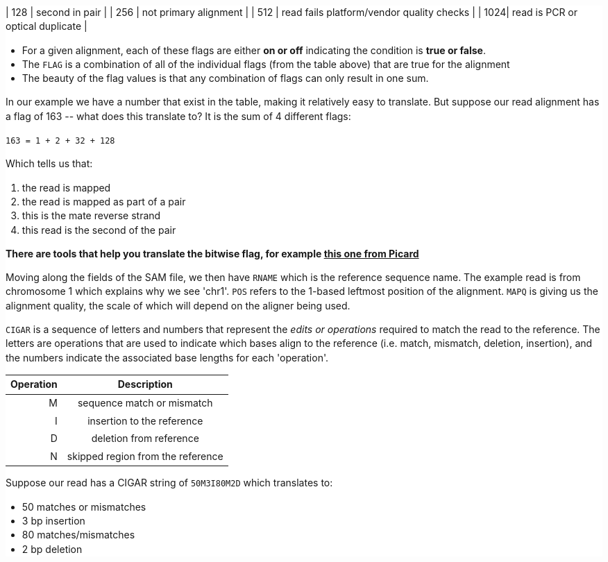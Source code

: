 | 128 | second in pair |
| 256 | not primary alignment |
| 512 | read fails platform/vendor quality checks |
| 1024| read is PCR or optical duplicate |

* For a given alignment, each of these flags are either **on or off** indicating the condition is **true or false**. 
* The `FLAG` is a combination of all of the individual flags (from the table above) that are true for the alignment 
* The beauty of the flag values is that any combination of flags can only result in one sum.

In our example we have a number that exist in the table, making it relatively easy to translate. But suppose our read alignment has a flag of 163 -- what does this translate to? It is the sum of 4 different flags:

`163 = 1 + 2 + 32 + 128`

Which tells us that:  

1. the read is mapped
2. the read is mapped as part of a pair
3. this is the mate reverse strand
4. this read is the second of the pair

**There are tools that help you translate the bitwise flag, for example [this one from Picard](https://broadinstitute.github.io/picard/explain-flags.html)**

Moving along the fields of the SAM file, we then have `RNAME` which is the reference sequence name. The example read is from chromosome 1 which explains why we see 'chr1'. `POS` refers to the 1-based leftmost position of the alignment. `MAPQ` is giving us the alignment quality, the scale of which will depend on the aligner being used. 


`CIGAR` is a sequence of letters and numbers that represent the *edits or operations* required to match the read to the reference. The letters are operations that are used to indicate which bases align to the reference (i.e. match, mismatch, deletion, insertion), and the numbers indicate the associated base lengths for each 'operation'.

| Operation | Description |
| ------:|:----------------------:|
| M | sequence match or mismatch |
| I | insertion to the reference |
| D | deletion from reference |
| N | skipped region from the reference|


Suppose our read has a CIGAR string of `50M3I80M2D` which translates to:
* 50 matches or mismatches
* 3 bp insertion
* 80 matches/mismatches
* 2 bp deletion
